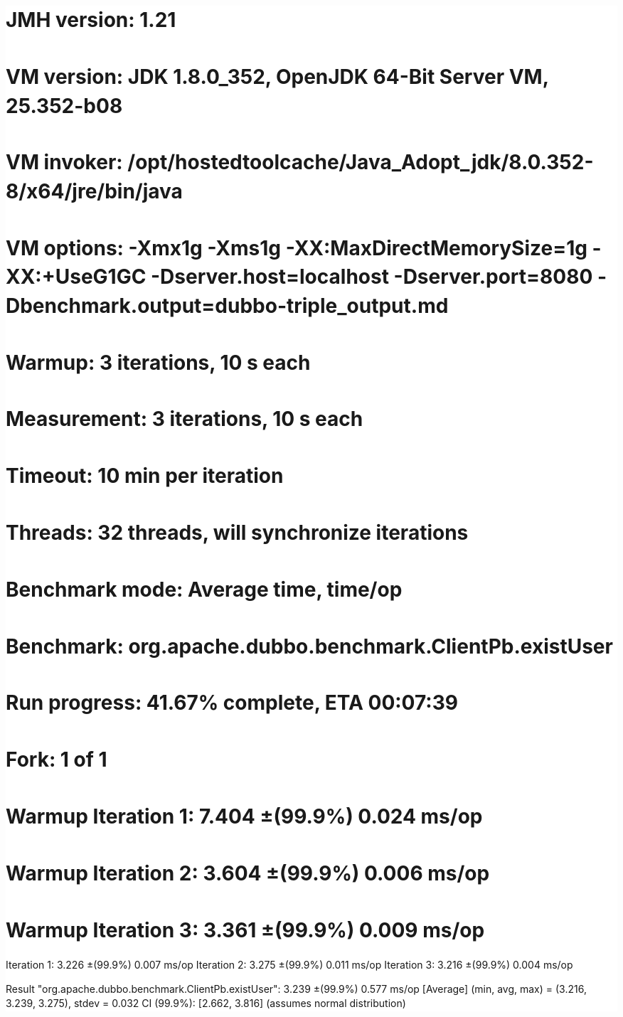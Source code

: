 
# JMH version: 1.21
# VM version: JDK 1.8.0_352, OpenJDK 64-Bit Server VM, 25.352-b08
# VM invoker: /opt/hostedtoolcache/Java_Adopt_jdk/8.0.352-8/x64/jre/bin/java
# VM options: -Xmx1g -Xms1g -XX:MaxDirectMemorySize=1g -XX:+UseG1GC -Dserver.host=localhost -Dserver.port=8080 -Dbenchmark.output=dubbo-triple_output.md
# Warmup: 3 iterations, 10 s each
# Measurement: 3 iterations, 10 s each
# Timeout: 10 min per iteration
# Threads: 32 threads, will synchronize iterations
# Benchmark mode: Average time, time/op
# Benchmark: org.apache.dubbo.benchmark.ClientPb.existUser

# Run progress: 41.67% complete, ETA 00:07:39
# Fork: 1 of 1
# Warmup Iteration   1: 7.404 ±(99.9%) 0.024 ms/op
# Warmup Iteration   2: 3.604 ±(99.9%) 0.006 ms/op
# Warmup Iteration   3: 3.361 ±(99.9%) 0.009 ms/op
Iteration   1: 3.226 ±(99.9%) 0.007 ms/op
Iteration   2: 3.275 ±(99.9%) 0.011 ms/op
Iteration   3: 3.216 ±(99.9%) 0.004 ms/op


Result "org.apache.dubbo.benchmark.ClientPb.existUser":
  3.239 ±(99.9%) 0.577 ms/op [Average]
  (min, avg, max) = (3.216, 3.239, 3.275), stdev = 0.032
  CI (99.9%): [2.662, 3.816] (assumes normal distribution)
